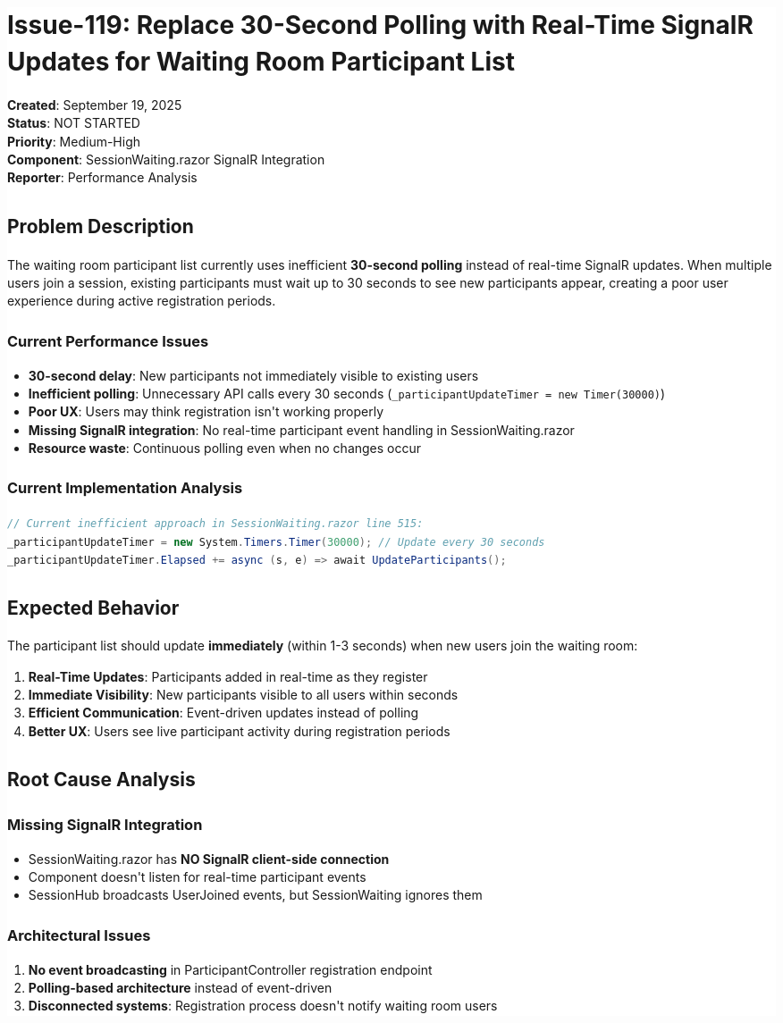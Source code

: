 # Issue-119: Replace 30-Second Polling with Real-Time SignalR Updates for Waiting Room Participant List

**Created**: September 19, 2025  
**Status**: NOT STARTED  
**Priority**: Medium-High  
**Component**: SessionWaiting.razor SignalR Integration  
**Reporter**: Performance Analysis  

## Problem Description

The waiting room participant list currently uses inefficient **30-second polling** instead of real-time SignalR updates. When multiple users join a session, existing participants must wait up to 30 seconds to see new participants appear, creating a poor user experience during active registration periods.

### Current Performance Issues
- **30-second delay**: New participants not immediately visible to existing users
- **Inefficient polling**: Unnecessary API calls every 30 seconds (`_participantUpdateTimer = new Timer(30000)`)
- **Poor UX**: Users may think registration isn't working properly
- **Missing SignalR integration**: No real-time participant event handling in SessionWaiting.razor
- **Resource waste**: Continuous polling even when no changes occur

### Current Implementation Analysis
```csharp
// Current inefficient approach in SessionWaiting.razor line 515:
_participantUpdateTimer = new System.Timers.Timer(30000); // Update every 30 seconds  
_participantUpdateTimer.Elapsed += async (s, e) => await UpdateParticipants();
```

## Expected Behavior

The participant list should update **immediately** (within 1-3 seconds) when new users join the waiting room:

1. **Real-Time Updates**: Participants added in real-time as they register
2. **Immediate Visibility**: New participants visible to all users within seconds
3. **Efficient Communication**: Event-driven updates instead of polling
4. **Better UX**: Users see live participant activity during registration periods

## Root Cause Analysis

### Missing SignalR Integration
- SessionWaiting.razor has **NO SignalR client-side connection**
- Component doesn't listen for real-time participant events
- SessionHub broadcasts UserJoined events, but SessionWaiting ignores them

### Architectural Issues
1. **No event broadcasting** in ParticipantController registration endpoint
2. **Polling-based architecture** instead of event-driven
3. **Disconnected systems**: Registration process doesn't notify waiting room users
